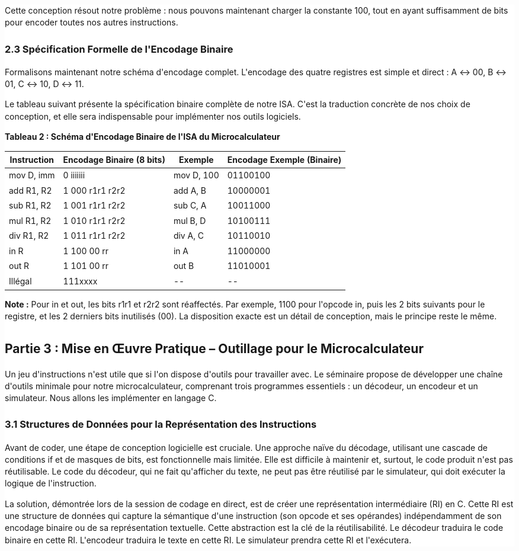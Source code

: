 Cette conception résout notre problème : nous pouvons maintenant charger la constante 100, tout en ayant suffisamment de bits pour encoder toutes nos autres instructions.

### 2.3 Spécification Formelle de l'Encodage Binaire

Formalisons maintenant notre schéma d'encodage complet. L'encodage des quatre registres est simple et direct : A ↔ 00, B ↔ 01, C ↔ 10, D ↔ 11.

Le tableau suivant présente la spécification binaire complète de notre ISA. C'est la traduction concrète de nos choix de conception, et elle sera indispensable pour implémenter nos outils logiciels.

**Tableau 2 : Schéma d'Encodage Binaire de l'ISA du Microcalculateur**

| Instruction | Encodage Binaire (8 bits) | Exemple | Encodage Exemple (Binaire) |
|-------------|---------------------------|---------|---------------------------|
| mov D, imm | 0 iiiiiii | mov D, 100 | 01100100 |
| add R1, R2 | 1 000 r1r1 r2r2 | add A, B | 10000001 |
| sub R1, R2 | 1 001 r1r1 r2r2 | sub C, A | 10011000 |
| mul R1, R2 | 1 010 r1r1 r2r2 | mul B, D | 10100111 |
| div R1, R2 | 1 011 r1r1 r2r2 | div A, C | 10110010 |
| in R | 1 100 00 rr | in A | 11000000 |
| out R | 1 101 00 rr | out B | 11010001 |
| Illégal | 111xxxx | -- | -- |

**Note :** Pour in et out, les bits r1r1 et r2r2 sont réaffectés. Par exemple, 1100 pour l'opcode in, puis les 2 bits suivants pour le registre, et les 2 derniers bits inutilisés (00). La disposition exacte est un détail de conception, mais le principe reste le même.

## Partie 3 : Mise en Œuvre Pratique – Outillage pour le Microcalculateur

Un jeu d'instructions n'est utile que si l'on dispose d'outils pour travailler avec. Le séminaire propose de développer une chaîne d'outils minimale pour notre microcalculateur, comprenant trois programmes essentiels : un décodeur, un encodeur et un simulateur. Nous allons les implémenter en langage C.

### 3.1 Structures de Données pour la Représentation des Instructions

Avant de coder, une étape de conception logicielle est cruciale. Une approche naïve du décodage, utilisant une cascade de conditions if et de masques de bits, est fonctionnelle mais limitée. Elle est difficile à maintenir et, surtout, le code produit n'est pas réutilisable. Le code du décodeur, qui ne fait qu'afficher du texte, ne peut pas être réutilisé par le simulateur, qui doit exécuter la logique de l'instruction.

La solution, démontrée lors de la session de codage en direct, est de créer une représentation intermédiaire (RI) en C. Cette RI est une structure de données qui capture la sémantique d'une instruction (son opcode et ses opérandes) indépendamment de son encodage binaire ou de sa représentation textuelle. Cette abstraction est la clé de la réutilisabilité. Le décodeur traduira le code binaire en cette RI. L'encodeur traduira le texte en cette RI. Le simulateur prendra cette RI et l'exécutera.
